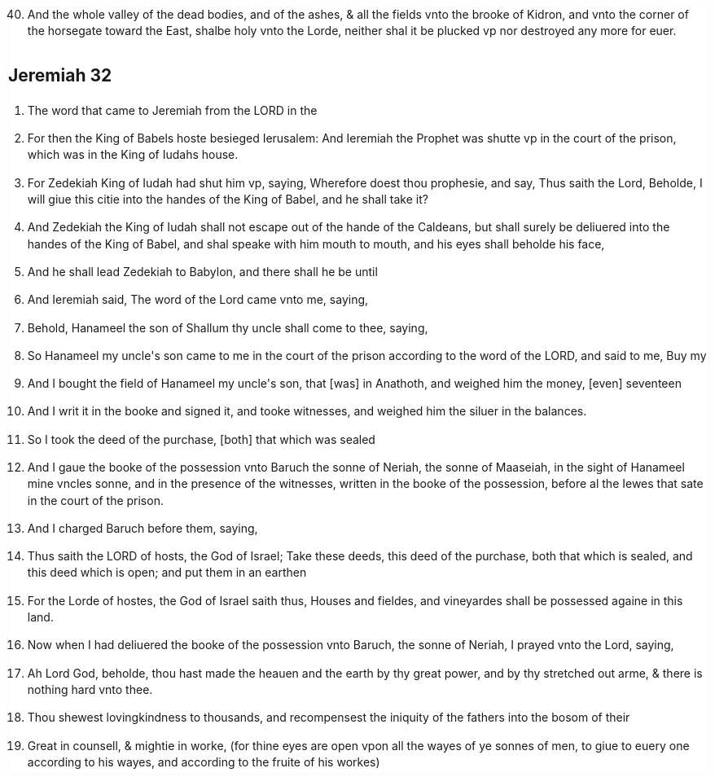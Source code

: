 40. And the whole valley of the dead bodies, and of the ashes, & all the fields vnto the brooke of Kidron, and vnto the corner of the horsegate toward the East, shalbe holy vnto the Lorde, neither shal it be plucked vp nor destroyed any more for euer.

## Jeremiah 32

1. The word that came to Jeremiah from the LORD in the 

2. For then the King of Babels hoste besieged Ierusalem: And Ieremiah the Prophet was shutte vp in the court of the prison, which was in the King of Iudahs house.

3. For Zedekiah King of Iudah had shut him vp, saying, Wherefore doest thou prophesie, and say, Thus saith the Lord, Beholde, I will giue this citie into the handes of the King of Babel, and he shall take it?

4. And Zedekiah the King of Iudah shall not escape out of the hande of the Caldeans, but shall surely be deliuered into the handes of the King of Babel, and shal speake with him mouth to mouth, and his eyes shall beholde his face,

5. And he shall lead Zedekiah to Babylon, and there shall he be until 

6. And Ieremiah said, The word of the Lord came vnto me, saying,

7. Behold, Hanameel the son of Shallum thy uncle shall come to thee, saying, 

8. So Hanameel my uncle's son came to me in the court of the prison according to the word of the LORD, and said to me, Buy my 

9. And I bought the field of Hanameel my uncle's son, that [was] in Anathoth, and weighed him the money, [even] seventeen 

10. And I writ it in the booke and signed it, and tooke witnesses, and weighed him the siluer in the balances.

11. So I took the deed of the purchase, [both] that which was sealed 

12. And I gaue the booke of the possession vnto Baruch the sonne of Neriah, the sonne of Maaseiah, in the sight of Hanameel mine vncles sonne, and in the presence of the witnesses, written in the booke of the possession, before al the Iewes that sate in the court of the prison.

13. And I charged Baruch before them, saying,

14. Thus saith the LORD of hosts, the God of Israel; Take these deeds, this deed of the purchase, both that which is sealed, and this deed which is open; and put them in an earthen 

15. For the Lorde of hostes, the God of Israel saith thus, Houses and fieldes, and vineyardes shall be possessed againe in this land.

16. Now when I had deliuered the booke of the possession vnto Baruch, the sonne of Neriah, I prayed vnto the Lord, saying,

17. Ah Lord God, beholde, thou hast made the heauen and the earth by thy great power, and by thy stretched out arme, & there is nothing hard vnto thee.

18. Thou shewest lovingkindness to thousands, and recompensest the iniquity of the fathers into the bosom of their 

19. Great in counsell, & mightie in worke, (for thine eyes are open vpon all the wayes of ye sonnes of men, to giue to euery one according to his wayes, and according to the fruite of his workes)
